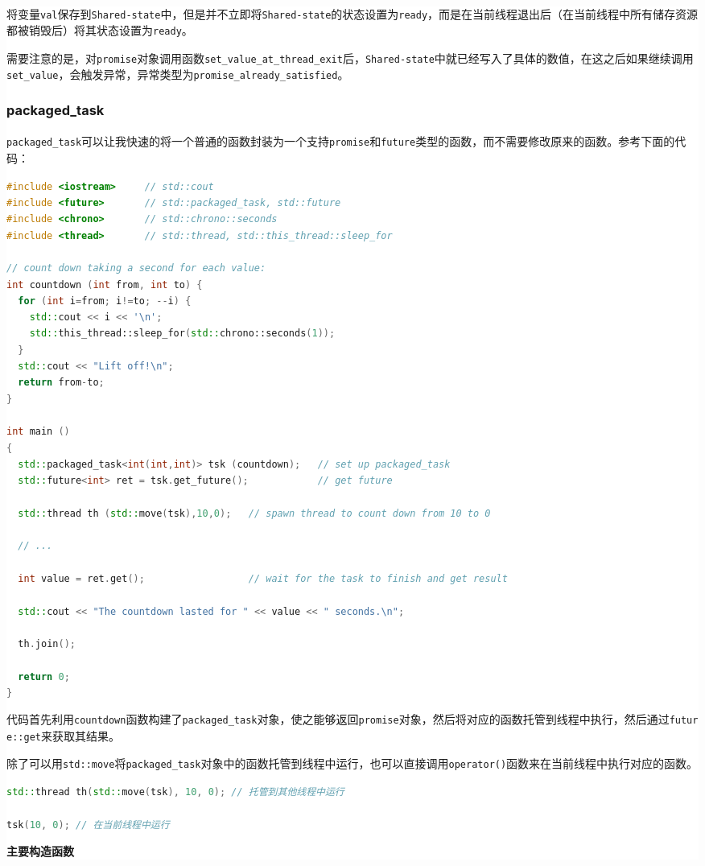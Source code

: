 将变量`val`保存到`Shared-state`中，但是并不立即将`Shared-state`的状态设置为`ready`，而是在当前线程退出后（在当前线程中所有储存资源都被销毁后）将其状态设置为`ready`。

需要注意的是，对`promise`对象调用函数`set_value_at_thread_exit`后，`Shared-state`中就已经写入了具体的数值，在这之后如果继续调用`set_value`，会触发异常，异常类型为`promise_already_satisfied`。

### packaged_task
`packaged_task`可以让我快速的将一个普通的函数封装为一个支持`promise`和`future`类型的函数，而不需要修改原来的函数。参考下面的代码：

```cpp
#include <iostream>     // std::cout
#include <future>       // std::packaged_task, std::future
#include <chrono>       // std::chrono::seconds
#include <thread>       // std::thread, std::this_thread::sleep_for

// count down taking a second for each value:
int countdown (int from, int to) {
  for (int i=from; i!=to; --i) {
    std::cout << i << '\n';
    std::this_thread::sleep_for(std::chrono::seconds(1));
  }
  std::cout << "Lift off!\n";
  return from-to;
}

int main ()
{
  std::packaged_task<int(int,int)> tsk (countdown);   // set up packaged_task
  std::future<int> ret = tsk.get_future();            // get future

  std::thread th (std::move(tsk),10,0);   // spawn thread to count down from 10 to 0

  // ...

  int value = ret.get();                  // wait for the task to finish and get result

  std::cout << "The countdown lasted for " << value << " seconds.\n";

  th.join();

  return 0;
}
```

代码首先利用`countdown`函数构建了`packaged_task`对象，使之能够返回`promise`对象，然后将对应的函数托管到线程中执行，然后通过`future::get`来获取其结果。

除了可以用`std::move`将`packaged_task`对象中的函数托管到线程中运行，也可以直接调用`operator()`函数来在当前线程中执行对应的函数。
```cpp
std::thread th(std::move(tsk), 10, 0); // 托管到其他线程中运行

tsk(10, 0); // 在当前线程中运行
```
**主要构造函数**
